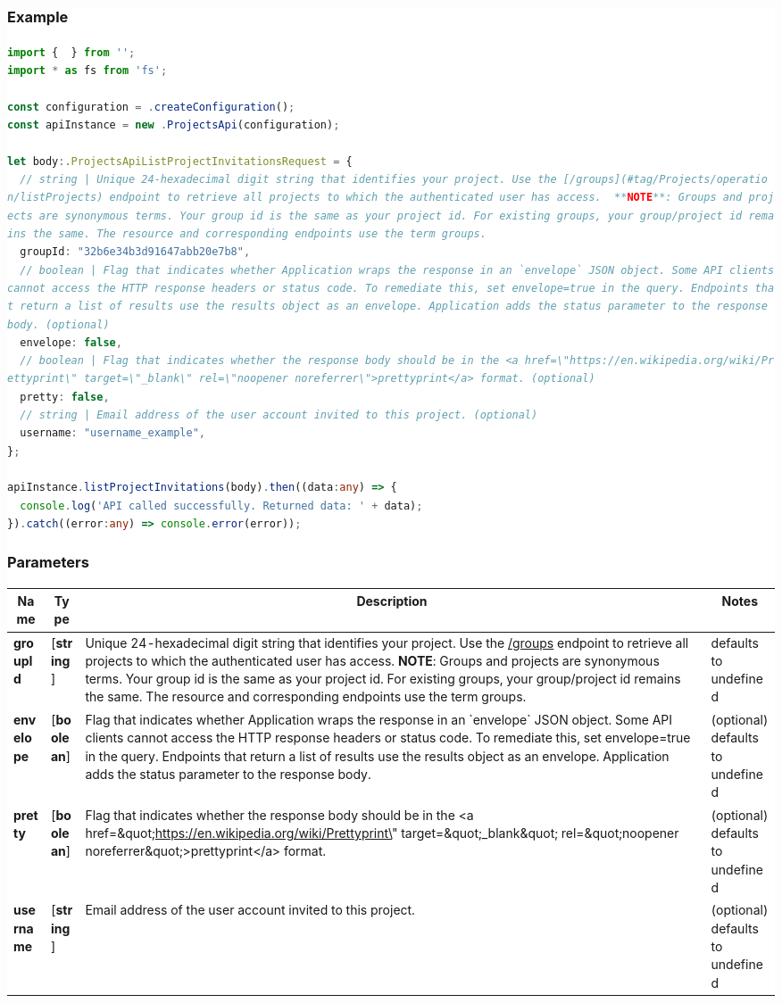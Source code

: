 ### Example


```typescript
import {  } from '';
import * as fs from 'fs';

const configuration = .createConfiguration();
const apiInstance = new .ProjectsApi(configuration);

let body:.ProjectsApiListProjectInvitationsRequest = {
  // string | Unique 24-hexadecimal digit string that identifies your project. Use the [/groups](#tag/Projects/operation/listProjects) endpoint to retrieve all projects to which the authenticated user has access.  **NOTE**: Groups and projects are synonymous terms. Your group id is the same as your project id. For existing groups, your group/project id remains the same. The resource and corresponding endpoints use the term groups.
  groupId: "32b6e34b3d91647abb20e7b8",
  // boolean | Flag that indicates whether Application wraps the response in an `envelope` JSON object. Some API clients cannot access the HTTP response headers or status code. To remediate this, set envelope=true in the query. Endpoints that return a list of results use the results object as an envelope. Application adds the status parameter to the response body. (optional)
  envelope: false,
  // boolean | Flag that indicates whether the response body should be in the <a href=\"https://en.wikipedia.org/wiki/Prettyprint\" target=\"_blank\" rel=\"noopener noreferrer\">prettyprint</a> format. (optional)
  pretty: false,
  // string | Email address of the user account invited to this project. (optional)
  username: "username_example",
};

apiInstance.listProjectInvitations(body).then((data:any) => {
  console.log('API called successfully. Returned data: ' + data);
}).catch((error:any) => console.error(error));
```


### Parameters

Name | Type | Description  | Notes
------------- | ------------- | ------------- | -------------
 **groupId** | [**string**] | Unique 24-hexadecimal digit string that identifies your project. Use the [/groups](#tag/Projects/operation/listProjects) endpoint to retrieve all projects to which the authenticated user has access.  **NOTE**: Groups and projects are synonymous terms. Your group id is the same as your project id. For existing groups, your group/project id remains the same. The resource and corresponding endpoints use the term groups. | defaults to undefined
 **envelope** | [**boolean**] | Flag that indicates whether Application wraps the response in an &#x60;envelope&#x60; JSON object. Some API clients cannot access the HTTP response headers or status code. To remediate this, set envelope&#x3D;true in the query. Endpoints that return a list of results use the results object as an envelope. Application adds the status parameter to the response body. | (optional) defaults to undefined
 **pretty** | [**boolean**] | Flag that indicates whether the response body should be in the &lt;a href&#x3D;\&quot;https://en.wikipedia.org/wiki/Prettyprint\&quot; target&#x3D;\&quot;_blank\&quot; rel&#x3D;\&quot;noopener noreferrer\&quot;&gt;prettyprint&lt;/a&gt; format. | (optional) defaults to undefined
 **username** | [**string**] | Email address of the user account invited to this project. | (optional) defaults to undefined
